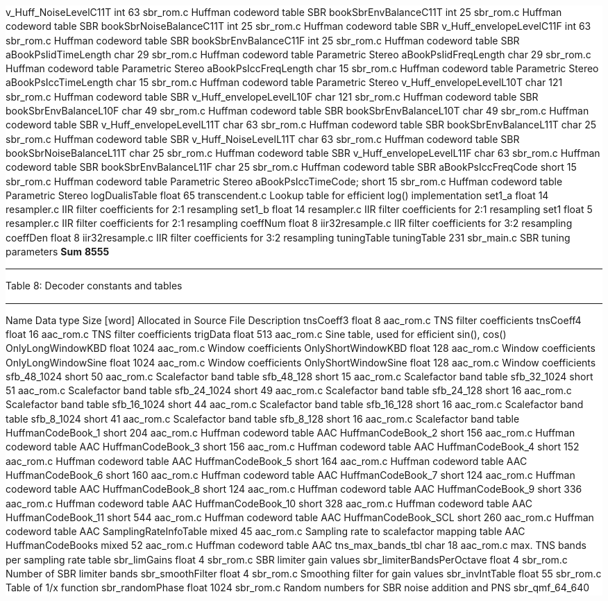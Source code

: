 v_Huff_NoiseLevelC11T int 63 sbr_rom.c Huffman codeword table SBR
bookSbrEnvBalanceC11T int 25 sbr_rom.c Huffman codeword table SBR
bookSbrNoiseBalanceC11T int 25 sbr_rom.c Huffman codeword table SBR
v_Huff_envelopeLevelC11F int 63 sbr_rom.c Huffman codeword table SBR
bookSbrEnvBalanceC11F int 25 sbr_rom.c Huffman codeword table SBR
aBookPsIidTimeLength char 29 sbr_rom.c Huffman codeword table Parametric
Stereo aBookPsIidFreqLength char 29 sbr_rom.c Huffman codeword table
Parametric Stereo aBookPsIccFreqLength char 15 sbr_rom.c Huffman codeword
table Parametric Stereo aBookPsIccTimeLength char 15 sbr_rom.c Huffman
codeword table Parametric Stereo v_Huff_envelopeLevelL10T char 121 sbr_rom.c
Huffman codeword table SBR v_Huff_envelopeLevelL10F char 121 sbr_rom.c Huffman
codeword table SBR bookSbrEnvBalanceL10F char 49 sbr_rom.c Huffman codeword
table SBR bookSbrEnvBalanceL10T char 49 sbr_rom.c Huffman codeword table SBR
v_Huff_envelopeLevelL11T char 63 sbr_rom.c Huffman codeword table SBR
bookSbrEnvBalanceL11T char 25 sbr_rom.c Huffman codeword table SBR
v_Huff_NoiseLevelL11T char 63 sbr_rom.c Huffman codeword table SBR
bookSbrNoiseBalanceL11T char 25 sbr_rom.c Huffman codeword table SBR
v_Huff_envelopeLevelL11F char 63 sbr_rom.c Huffman codeword table SBR
bookSbrEnvBalanceL11F char 25 sbr_rom.c Huffman codeword table SBR
aBookPsIccFreqCode short 15 sbr_rom.c Huffman codeword table Parametric Stereo
aBookPsIccTimeCode; short 15 sbr_rom.c Huffman codeword table Parametric
Stereo logDualisTable float 65 transcendent.c Lookup table for efficient log()
implementation set1_a float 14 resampler.c IIR filter coefficients for 2:1
resampling set1_b float 14 resampler.c IIR filter coefficients for 2:1
resampling set1 float 5 resampler.c IIR filter coefficients for 2:1 resampling
coeffNum float 8 iir32resample.c IIR filter coefficients for 3:2 resampling
coeffDen float 8 iir32resample.c IIR filter coefficients for 3:2 resampling
tuningTable tuningTable 231 sbr_main.c SBR tuning parameters **Sum** **8555**
* * *
Table 8: Decoder constants and tables
* * *
Name Data type Size [word] Allocated in Source File Description tnsCoeff3
float 8 aac_rom.c TNS filter coefficients tnsCoeff4 float 16 aac_rom.c TNS
filter coefficients trigData float 513 aac_rom.c Sine table, used for
efficient sin(), cos() OnlyLongWindowKBD float 1024 aac_rom.c Window
coefficients OnlyShortWindowKBD float 128 aac_rom.c Window coefficients
OnlyLongWindowSine float 1024 aac_rom.c Window coefficients
OnlyShortWindowSine float 128 aac_rom.c Window coefficients sfb_48_1024 short
50 aac_rom.c Scalefactor band table sfb_48_128 short 15 aac_rom.c Scalefactor
band table sfb_32_1024 short 51 aac_rom.c Scalefactor band table sfb_24_1024
short 49 aac_rom.c Scalefactor band table sfb_24_128 short 16 aac_rom.c
Scalefactor band table sfb_16_1024 short 44 aac_rom.c Scalefactor band table
sfb_16_128 short 16 aac_rom.c Scalefactor band table sfb_8_1024 short 41
aac_rom.c Scalefactor band table sfb_8_128 short 16 aac_rom.c Scalefactor band
table HuffmanCodeBook_1 short 204 aac_rom.c Huffman codeword table AAC
HuffmanCodeBook_2 short 156 aac_rom.c Huffman codeword table AAC
HuffmanCodeBook_3 short 156 aac_rom.c Huffman codeword table AAC
HuffmanCodeBook_4 short 152 aac_rom.c Huffman codeword table AAC
HuffmanCodeBook_5 short 164 aac_rom.c Huffman codeword table AAC
HuffmanCodeBook_6 short 160 aac_rom.c Huffman codeword table AAC
HuffmanCodeBook_7 short 124 aac_rom.c Huffman codeword table AAC
HuffmanCodeBook_8 short 124 aac_rom.c Huffman codeword table AAC
HuffmanCodeBook_9 short 336 aac_rom.c Huffman codeword table AAC
HuffmanCodeBook_10 short 328 aac_rom.c Huffman codeword table AAC
HuffmanCodeBook_11 short 544 aac_rom.c Huffman codeword table AAC
HuffmanCodeBook_SCL short 260 aac_rom.c Huffman codeword table AAC
SamplingRateInfoTable mixed 45 aac_rom.c Sampling rate to scalefactor mapping
table AAC HuffmanCodeBooks mixed 52 aac_rom.c Huffman codeword table AAC
tns_max_bands_tbl char 18 aac_rom.c max. TNS bands per sampling rate table
sbr_limGains float 4 sbr_rom.c SBR limiter gain values
sbr_limiterBandsPerOctave float 4 sbr_rom.c Number of SBR limiter bands
sbr_smoothFilter float 4 sbr_rom.c Smoothing filter for gain values
sbr_invIntTable float 55 sbr_rom.c Table of 1/x function sbr_randomPhase float
1024 sbr_rom.c Random numbers for SBR noise addition and PNS sbr_qmf_64_640